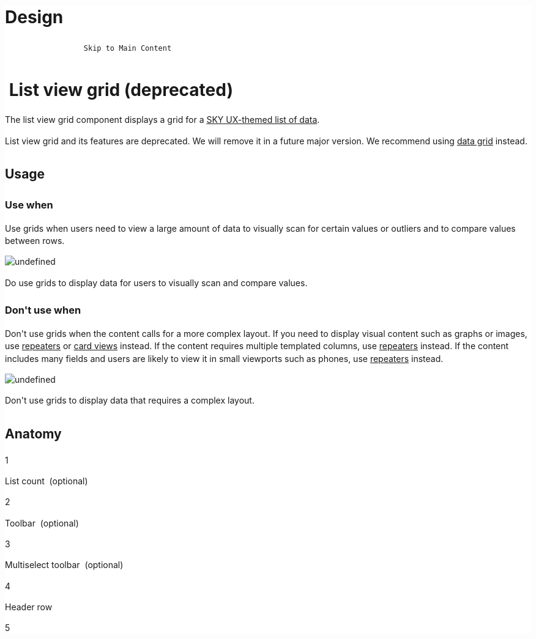 # Design

                      Skip to Main Content

 List view grid (deprecated)
===========================

The list view grid component displays a grid for a [SKY UX-themed list of data](/skyux/components/list-overview.md).

List view grid and its features are deprecated. We will remove it in a future major version. We recommend using [data grid](/skyux/components/data-grid.md) instead.

 Usage
------

### Use when

Use grids when users need to view a large amount of data to visually scan for certain values or outliers and to compare values between rows.

![undefined](https://sky.blackbaudcdn.net/skyuxapps/skyux/assets/list-builder-view-grids/img/guidelines/list-view-grids/grid-use-when.f1dd0c57bff4b8c061f0b7843e8f4f6b.png)

Do use grids to display data for users to visually scan and compare values.

### Don't use when

Don't use grids when the content calls for a more complex layout. If you need to display visual content such as graphs or images, use [repeaters](/skyux/components/repeater.md) or [card views](/skyux/components/card.md) instead. If the content requires multiple templated columns, use [repeaters](/skyux/components/repeater.md) instead. If the content includes many fields and users are likely to view it in small viewports such as phones, use [repeaters](/skyux/components/repeater.md) instead.

![undefined](https://sky.blackbaudcdn.net/skyuxapps/skyux/assets/list-builder-view-grids/img/guidelines/list-view-grids/grid-dont-use-complex.c53a294dcf1c276c9460540b30f9db41.png)

Don't use grids to display data that requires a complex layout.

 Anatomy
--------

1

List count  (optional)

2

Toolbar  (optional)

3

Multiselect toolbar  (optional)

4

Header row

5

